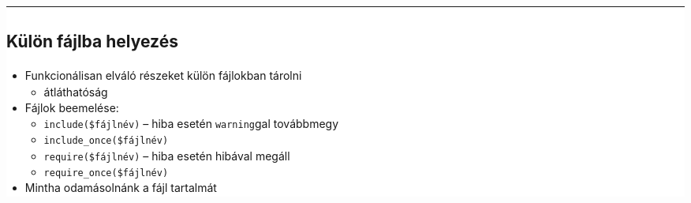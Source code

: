 ------

## Külön fájlba helyezés

- Funkcionálisan elváló részeket külön fájlokban tárolni
  + átláthatóság
- Fájlok beemelése:
  + `include($fájlnév)` – hiba esetén `warning`gal továbbmegy
  + `include_once($fájlnév)`
  + `require($fájlnév)` – hiba esetén hibával megáll
  + `require_once($fájlnév)`
- Mintha odamásolnánk a fájl tartalmát

